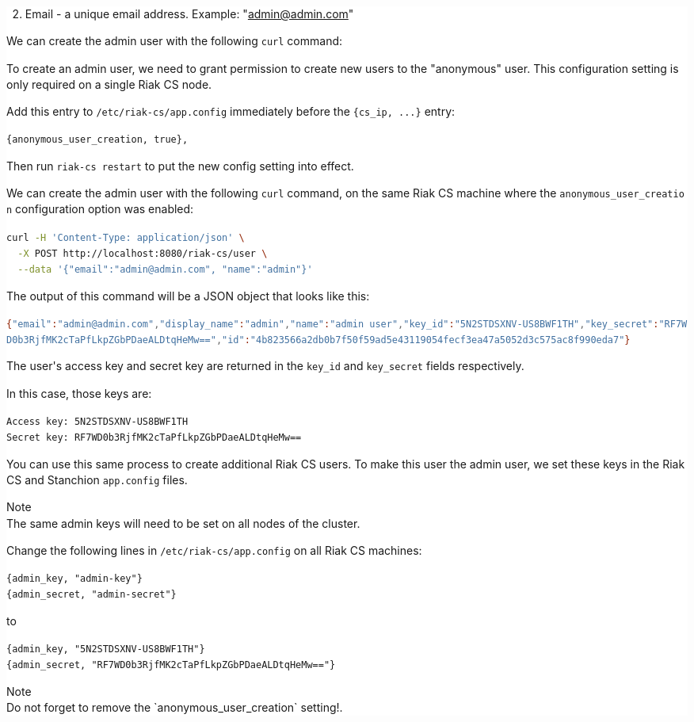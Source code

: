 2. Email - a unique email address. Example: "admin@admin.com"

We can create the admin user with the following `curl` command:

To create an admin user, we need to grant permission to create new
users to the "anonymous" user.
This configuration setting is only required on a single Riak CS node.

Add this entry to
`/etc/riak-cs/app.config` immediately before the `{cs_ip, ...}`
entry:

    {anonymous_user_creation, true},

Then run `riak-cs restart` to put the new config setting into effect.

We can create the admin user with the following `curl` command, on the
same Riak CS machine where the `anonymous_user_creation` configuration
option was enabled:


```bash
curl -H 'Content-Type: application/json' \
  -X POST http://localhost:8080/riak-cs/user \
  --data '{"email":"admin@admin.com", "name":"admin"}'
```

The output of this command will be a JSON object that looks like this:

```bash
{"email":"admin@admin.com","display_name":"admin","name":"admin user","key_id":"5N2STDSXNV-US8BWF1TH","key_secret":"RF7WD0b3RjfMK2cTaPfLkpZGbPDaeALDtqHeMw==","id":"4b823566a2db0b7f50f59ad5e43119054fecf3ea47a5052d3c575ac8f990eda7"}
```

The user's access key and secret key are returned in the `key_id` and `key_secret` fields respectively.

In this case, those keys are:

    Access key: 5N2STDSXNV-US8BWF1TH
    Secret key: RF7WD0b3RjfMK2cTaPfLkpZGbPDaeALDtqHeMw==

You can use this same process to create additional Riak CS users. To make this user the admin user, we set these
keys in the Riak CS and Stanchion `app.config` files.

<div class="note"><div class="title">Note</div>The same admin keys will need to be set on all nodes of the cluster.</div>

Change the following lines in `/etc/riak-cs/app.config` on all Riak CS machines:

    {admin_key, "admin-key"}
    {admin_secret, "admin-secret"}

to

    {admin_key, "5N2STDSXNV-US8BWF1TH"}
    {admin_secret, "RF7WD0b3RjfMK2cTaPfLkpZGbPDaeALDtqHeMw=="}

<div class="note"><div class="title">Note</div>Do not forget to remove the `anonymous_user_creation` setting!.</div>
